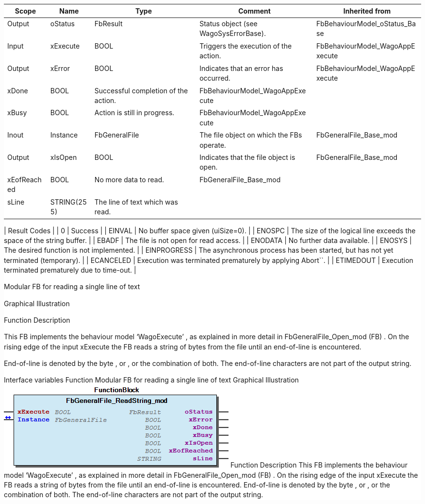 
| Scope | Name | Type | Comment | Inherited from |
| --- | --- | --- | --- | --- |
| Output | oStatus | FbResult | Status object (see WagoSysErrorBase). | FbBehaviourModel_oStatus_Base |
| Input | xExecute | BOOL | Triggers the execution of the action. | FbBehaviourModel_WagoAppExecute |
| Output | xError | BOOL | Indicates that an error has occurred. | FbBehaviourModel_WagoAppExecute |
| xDone | BOOL | Successful completion of the action. | FbBehaviourModel_WagoAppExecute |
| xBusy | BOOL | Action is still in progress. | FbBehaviourModel_WagoAppExecute |
| Inout | Instance | FbGeneralFile | The file object on which the FBs operate. | FbGeneralFile_Base_mod |
| Output | xIsOpen | BOOL | Indicates that the file object is open. | FbGeneralFile_Base_mod |
| xEofReached | BOOL | No more data to read. | FbGeneralFile_Base_mod |
| sLine | STRING(255) | The line of text which was read. |  |

| Result Codes |
| 0 | Success |
| EINVAL | No buffer space given (uiSize=0). |
| ENOSPC | The size of the logical line exceeds the space of the string buffer. |
| EBADF | The file is not open for read access. |
| ENODATA | No further data available. |
| ENOSYS | The desired function is not implemented. |
| EINPROGRESS | The asynchronous process has been started, but has not yet terminated (temporary). |
| ECANCELED | Execution was terminated prematurely by applying Abort``. |
| ETIMEDOUT | Execution terminated prematurely due to time-out. |

Modular FB for reading a single line of text

Graphical Illustration

Function Description

This FB implements the behaviour model ‘WagoExecute’ , as explained in more detail in FbGeneralFile_Open_mod (FB) . On the rising edge of the input xExecute the FB reads a string of bytes from the file until an end-of-line is encountered.

End-of-line is denoted by the byte <LF>, or <CR>, or the combination of both. The end-of-line characters are not part of the output string.

Interface variables Function Modular FB for reading a single line of text Graphical Illustration ![Image](images/wagoappfiledir_e52c7467.png) Function Description This FB implements the behaviour model ‘WagoExecute’ , as explained in more detail in FbGeneralFile_Open_mod (FB) . On the rising edge of the input xExecute the FB reads a string of bytes from the file until an end-of-line is encountered. End-of-line is denoted by the byte <LF>, or <CR>, or the combination of both. The end-of-line characters are not part of the output string.
